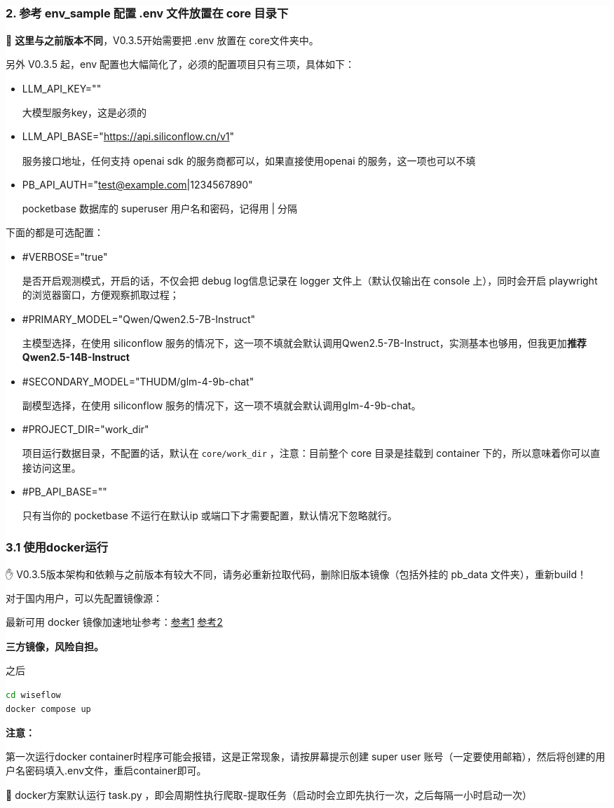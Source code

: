 ### 2. 参考 env_sample 配置 .env 文件放置在 core 目录下

🌟 **这里与之前版本不同**，V0.3.5开始需要把 .env 放置在 core文件夹中。

另外 V0.3.5 起，env 配置也大幅简化了，必须的配置项目只有三项，具体如下：

- LLM_API_KEY=""

    大模型服务key，这是必须的

- LLM_API_BASE="https://api.siliconflow.cn/v1" 

    服务接口地址，任何支持 openai sdk 的服务商都可以，如果直接使用openai 的服务，这一项也可以不填

- PB_API_AUTH="test@example.com|1234567890" 

  pocketbase 数据库的 superuser 用户名和密码，记得用 | 分隔

下面的都是可选配置：
- #VERBOSE="true" 

  是否开启观测模式，开启的话，不仅会把 debug log信息记录在 logger 文件上（默认仅输出在 console 上），同时会开启 playwright 的浏览器窗口，方便观察抓取过程；

- #PRIMARY_MODEL="Qwen/Qwen2.5-7B-Instruct"

    主模型选择，在使用 siliconflow 服务的情况下，这一项不填就会默认调用Qwen2.5-7B-Instruct，实测基本也够用，但我更加**推荐 Qwen2.5-14B-Instruct**

- #SECONDARY_MODEL="THUDM/glm-4-9b-chat" 

    副模型选择，在使用 siliconflow 服务的情况下，这一项不填就会默认调用glm-4-9b-chat。

- #PROJECT_DIR="work_dir" 

    项目运行数据目录，不配置的话，默认在  `core/work_dir` ，注意：目前整个 core 目录是挂载到 container 下的，所以意味着你可以直接访问这里。

- #PB_API_BASE="" 

  只有当你的 pocketbase 不运行在默认ip 或端口下才需要配置，默认情况下忽略就行。

### 3.1 使用docker运行

✋ V0.3.5版本架构和依赖与之前版本有较大不同，请务必重新拉取代码，删除旧版本镜像（包括外挂的 pb_data 文件夹），重新build！

对于国内用户，可以先配置镜像源：

最新可用 docker 镜像加速地址参考：[参考1](https://github.com/dongyubin/DockerHub) [参考2](https://www.coderjia.cn/archives/dba3f94c-a021-468a-8ac6-e840f85867ea) 

**三方镜像，风险自担。**

之后

```bash
cd wiseflow
docker compose up
```

**注意：**

第一次运行docker container时程序可能会报错，这是正常现象，请按屏幕提示创建 super user 账号（一定要使用邮箱），然后将创建的用户名密码填入.env文件，重启container即可。

🌟 docker方案默认运行 task.py ，即会周期性执行爬取-提取任务（启动时会立即先执行一次，之后每隔一小时启动一次）
